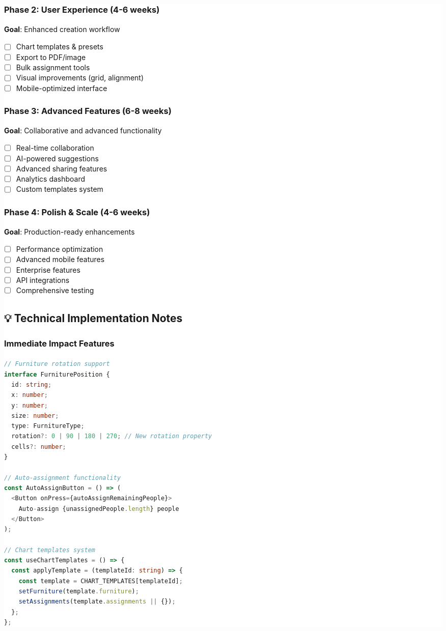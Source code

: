### Phase 2: User Experience (4-6 weeks)

**Goal**: Enhanced creation workflow

- [ ] Chart templates & presets
- [ ] Export to PDF/image
- [ ] Bulk assignment tools
- [ ] Visual improvements (grid, alignment)
- [ ] Mobile-optimized interface

### Phase 3: Advanced Features (6-8 weeks)

**Goal**: Collaborative and advanced functionality

- [ ] Real-time collaboration
- [ ] AI-powered suggestions
- [ ] Advanced sharing features
- [ ] Analytics dashboard
- [ ] Custom templates system

### Phase 4: Polish & Scale (4-6 weeks)

**Goal**: Production-ready enhancements

- [ ] Performance optimization
- [ ] Advanced mobile features
- [ ] Enterprise features
- [ ] API integrations
- [ ] Comprehensive testing

## 💡 Technical Implementation Notes

### Immediate Impact Features

```typescript
// Furniture rotation support
interface FurniturePosition {
  id: string;
  x: number;
  y: number;
  size: number;
  type: FurnitureType;
  rotation?: 0 | 90 | 180 | 270; // New rotation property
  cells?: number;
}

// Auto-assignment functionality
const AutoAssignButton = () => (
  <Button onPress={autoAssignRemainingPeople}>
    Auto-assign {unassignedPeople.length} people
  </Button>
);

// Chart templates system
const useChartTemplates = () => {
  const applyTemplate = (templateId: string) => {
    const template = CHART_TEMPLATES[templateId];
    setFurniture(template.furniture);
    setAssignments(template.assignments || {});
  };
};
```

